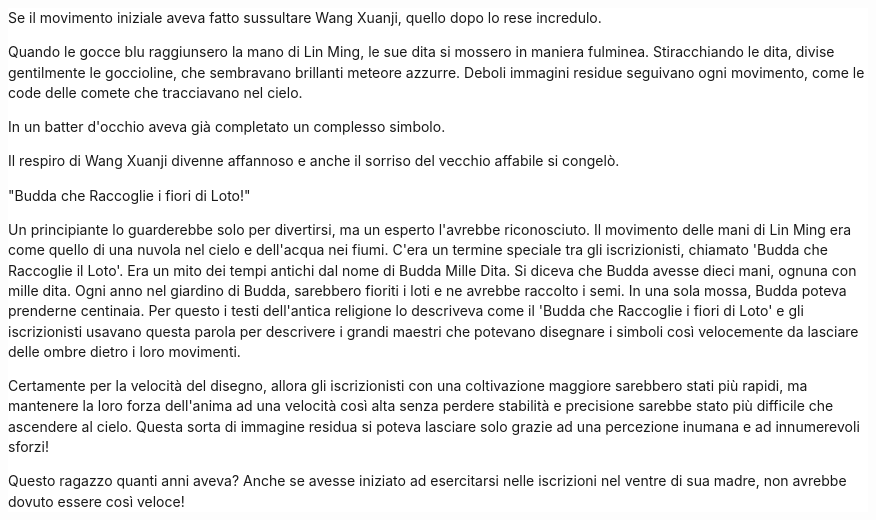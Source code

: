 Se il movimento iniziale aveva fatto sussultare Wang Xuanji, quello dopo lo rese incredulo.


Quando le gocce blu raggiunsero la mano di Lin Ming, le sue dita si mossero in maniera fulminea. Stiracchiando le dita, divise gentilmente le goccioline, che sembravano brillanti meteore azzurre. Deboli immagini residue seguivano ogni movimento, come le code delle comete che tracciavano nel cielo.


In un batter d'occhio aveva già completato un complesso simbolo.


Il respiro di Wang Xuanji divenne affannoso e anche il sorriso del vecchio affabile si congelò.


"Budda che Raccoglie i fiori di Loto!"


Un principiante lo guarderebbe solo per divertirsi, ma un esperto l'avrebbe riconosciuto. Il movimento delle mani di Lin Ming era come quello di una nuvola nel cielo e dell'acqua nei fiumi. C'era un termine speciale tra gli iscrizionisti, chiamato 'Budda che Raccoglie il Loto'. Era un mito dei tempi antichi dal nome di Budda Mille Dita.
Si diceva che Budda avesse dieci mani, ognuna con mille dita. Ogni anno nel giardino di Budda, sarebbero fioriti i loti e ne avrebbe raccolto i semi. In una sola mossa, Budda poteva prenderne centinaia. Per questo i testi dell'antica religione lo descriveva come il 'Budda che Raccoglie i fiori di Loto' e gli iscrizionisti usavano questa parola per descrivere i grandi maestri che potevano disegnare i simboli così velocemente da lasciare delle ombre dietro i loro movimenti.


Certamente per la velocità del disegno, allora gli iscrizionisti con una coltivazione maggiore sarebbero stati più rapidi, ma mantenere la loro forza dell'anima ad una velocità così alta senza perdere stabilità e precisione sarebbe stato più difficile che ascendere al cielo. Questa sorta di immagine residua si poteva lasciare solo grazie ad una percezione inumana e ad innumerevoli sforzi!


Questo ragazzo quanti anni aveva? Anche se avesse iniziato ad esercitarsi nelle iscrizioni nel ventre di sua madre, non avrebbe dovuto essere così veloce!
                                


                                



